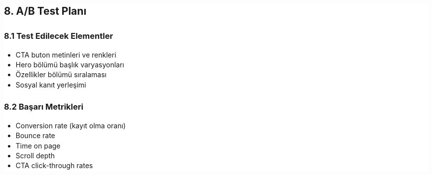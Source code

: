 ## 8. A/B Test Planı

### 8.1 Test Edilecek Elementler
- CTA buton metinleri ve renkleri
- Hero bölümü başlık varyasyonları
- Özellikler bölümü sıralaması
- Sosyal kanıt yerleşimi

### 8.2 Başarı Metrikleri
- Conversion rate (kayıt olma oranı)
- Bounce rate
- Time on page
- Scroll depth
- CTA click-through rates